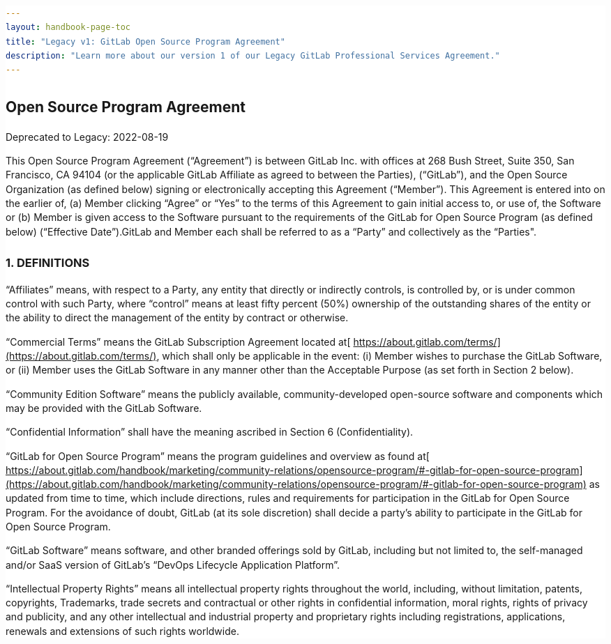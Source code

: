 ```yaml
---
layout: handbook-page-toc
title: "Legacy v1: GitLab Open Source Program Agreement"
description: "Learn more about our version 1 of our Legacy GitLab Professional Services Agreement."
---
```


## **Open Source Program Agreement**

Deprecated to Legacy: 2022-08-19

This Open Source Program Agreement (“Agreement”) is between GitLab Inc. with offices at 268 Bush Street, Suite 350, San Francisco, CA 94104 (or the applicable GitLab Affiliate as agreed to between the Parties), (“GitLab”), and the Open Source Organization (as defined below) signing or electronically accepting this Agreement (“Member”). This Agreement is entered into on the earlier of, (a) Member clicking “Agree” or “Yes” to the terms of this Agreement to gain initial access to, or use of, the Software or (b) Member is given access to the Software pursuant to the requirements of the GitLab for Open Source Program (as defined below) (“Effective Date”).GitLab and Member each shall be referred to as a “Party” and collectively as the “Parties".


### **1. DEFINITIONS**

“Affiliates” means, with respect to a Party, any entity that directly or indirectly controls, is controlled by, or is under common control with such Party, where “control” means at least fifty percent (50%) ownership of the outstanding shares of the entity or the ability to direct the management of the entity by contract or otherwise.

“Commercial Terms” means the GitLab Subscription Agreement located at[ https://about.gitlab.com/terms/](https://about.gitlab.com/terms/), which shall only be applicable in the event: (i) Member wishes to purchase the GitLab Software, or (ii) Member uses the GitLab Software in any manner other than the Acceptable Purpose (as set forth in Section 2 below).

“Community Edition Software” means the publicly available, community-developed open-source software and components which may be provided with the GitLab Software.

“Confidential Information” shall have the meaning ascribed in Section 6 (Confidentiality).

“GitLab for Open Source Program” means the program guidelines and overview as found at[ https://about.gitlab.com/handbook/marketing/community-relations/opensource-program/#-gitlab-for-open-source-program](https://about.gitlab.com/handbook/marketing/community-relations/opensource-program/#-gitlab-for-open-source-program) as updated from time to time, which include directions, rules and requirements for participation in the GitLab for Open Source Program. For the avoidance of doubt, GitLab (at its sole discretion) shall decide a party’s ability to participate in the GitLab for Open Source Program.

“GitLab Software” means software, and other branded offerings sold by GitLab, including but not limited to, the self-managed and/or SaaS version of GitLab’s “DevOps Lifecycle Application Platform”.

“Intellectual Property Rights” means all intellectual property rights throughout the world, including, without limitation, patents, copyrights, Trademarks, trade secrets and contractual or other rights in confidential information, moral rights, rights of privacy and publicity, and any other intellectual and industrial property and proprietary rights including registrations, applications, renewals and extensions of such rights worldwide.
